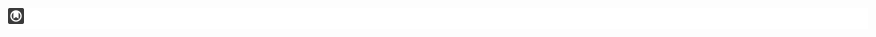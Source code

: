 <a href="https://crossmark.crossref.org/dialog/?doi=10.1016/b978-0-323-85229-6.00009-3&domain=pdf" title="Crossmark" ><picture><source media="(prefers-color-scheme: dark)" srcset="dat/md/ico/dm/crossmark.svg" ><img src="dat/md/ico/wm/crossmark.svg" width="16" height="16"></picture></a>